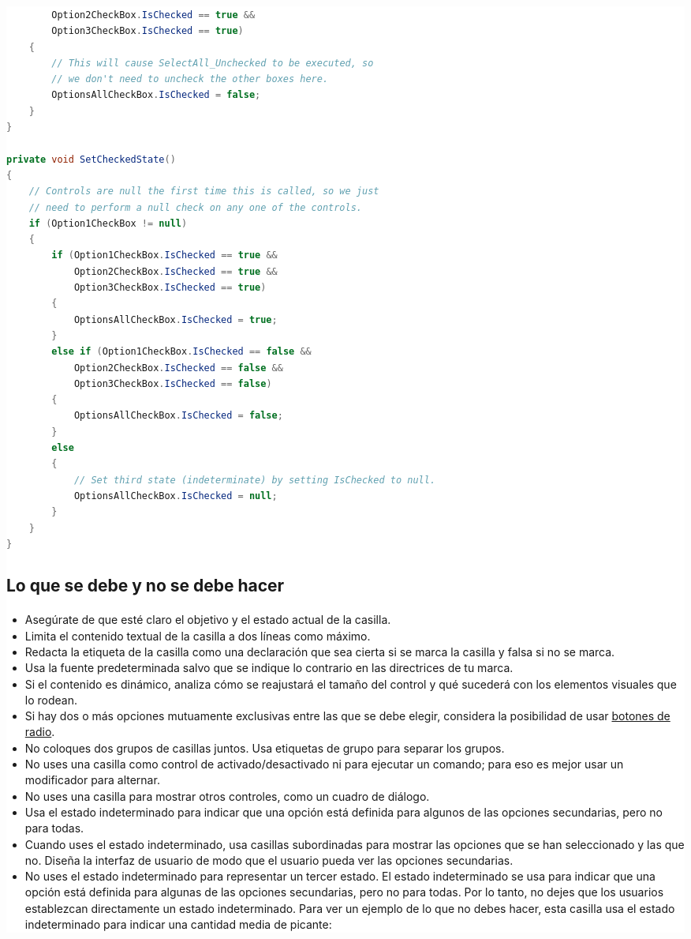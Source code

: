 ```csharp
        Option2CheckBox.IsChecked == true &&
        Option3CheckBox.IsChecked == true)
    {
        // This will cause SelectAll_Unchecked to be executed, so
        // we don't need to uncheck the other boxes here.
        OptionsAllCheckBox.IsChecked = false;
    }
}

private void SetCheckedState()
{
    // Controls are null the first time this is called, so we just 
    // need to perform a null check on any one of the controls.
    if (Option1CheckBox != null)
    {
        if (Option1CheckBox.IsChecked == true &&
            Option2CheckBox.IsChecked == true &&
            Option3CheckBox.IsChecked == true)
        {
            OptionsAllCheckBox.IsChecked = true;
        }
        else if (Option1CheckBox.IsChecked == false &&
            Option2CheckBox.IsChecked == false &&
            Option3CheckBox.IsChecked == false)
        {
            OptionsAllCheckBox.IsChecked = false;
        }
        else
        {
            // Set third state (indeterminate) by setting IsChecked to null.
            OptionsAllCheckBox.IsChecked = null;
        }
    }
}
```

## Lo que se debe y no se debe hacer

-   Asegúrate de que esté claro el objetivo y el estado actual de la casilla.
-   Limita el contenido textual de la casilla a dos líneas como máximo.
-   Redacta la etiqueta de la casilla como una declaración que sea cierta si se marca la casilla y falsa si no se marca.
-   Usa la fuente predeterminada salvo que se indique lo contrario en las directrices de tu marca.
-   Si el contenido es dinámico, analiza cómo se reajustará el tamaño del control y qué sucederá con los elementos visuales que lo rodean.
-   Si hay dos o más opciones mutuamente exclusivas entre las que se debe elegir, considera la posibilidad de usar [botones de radio](radio-button.md).
-   No coloques dos grupos de casillas juntos. Usa etiquetas de grupo para separar los grupos.
-   No uses una casilla como control de activado/desactivado ni para ejecutar un comando; para eso es mejor usar un modificador para alternar.
-   No uses una casilla para mostrar otros controles, como un cuadro de diálogo.
-   Usa el estado indeterminado para indicar que una opción está definida para algunos de las opciones secundarias, pero no para todas.
-   Cuando uses el estado indeterminado, usa casillas subordinadas para mostrar las opciones que se han seleccionado y las que no. Diseña la interfaz de usuario de modo que el usuario pueda ver las opciones secundarias.
-   No uses el estado indeterminado para representar un tercer estado. El estado indeterminado se usa para indicar que una opción está definida para algunas de las opciones secundarias, pero no para todas. Por lo tanto, no dejes que los usuarios establezcan directamente un estado indeterminado. Para ver un ejemplo de lo que no debes hacer, esta casilla usa el estado indeterminado para indicar una cantidad media de picante:
